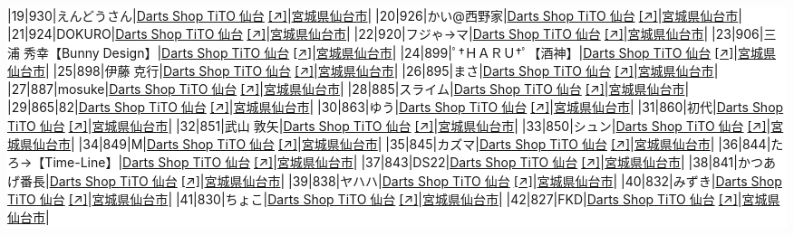 |19|930|<span class="rank-name-pd">えんどうさん</span>|<a href="/darts/rank/shops/10391.html">Darts Shop TiTO 仙台</a> <a href="https://vs.phoenixdarts.com/jp/shop/shopDetailInfo/s_10391?s_seq=10391">[↗]</a>|<a href="/darts/rank/宮城県/仙台市">宮城県仙台市</a>|
|20|926|<span class="rank-name-pd">かい@西野家</span>|<a href="/darts/rank/shops/10391.html">Darts Shop TiTO 仙台</a> <a href="https://vs.phoenixdarts.com/jp/shop/shopDetailInfo/s_10391?s_seq=10391">[↗]</a>|<a href="/darts/rank/宮城県/仙台市">宮城県仙台市</a>|
|21|924|<span class="rank-name-pd">DOKURO</span>|<a href="/darts/rank/shops/10391.html">Darts Shop TiTO 仙台</a> <a href="https://vs.phoenixdarts.com/jp/shop/shopDetailInfo/s_10391?s_seq=10391">[↗]</a>|<a href="/darts/rank/宮城県/仙台市">宮城県仙台市</a>|
|22|920|<span class="rank-name-pd">フジゃ→マ</span>|<a href="/darts/rank/shops/10391.html">Darts Shop TiTO 仙台</a> <a href="https://vs.phoenixdarts.com/jp/shop/shopDetailInfo/s_10391?s_seq=10391">[↗]</a>|<a href="/darts/rank/宮城県/仙台市">宮城県仙台市</a>|
|23|906|<span class="rank-name-pd">三浦 秀幸【Bunny Design】</span>|<a href="/darts/rank/shops/10391.html">Darts Shop TiTO 仙台</a> <a href="https://vs.phoenixdarts.com/jp/shop/shopDetailInfo/s_10391?s_seq=10391">[↗]</a>|<a href="/darts/rank/宮城県/仙台市">宮城県仙台市</a>|
|24|899|<span class="rank-name-pd">ﾟ†ＨＡＲＵ†ﾟ【酒神】</span>|<a href="/darts/rank/shops/10391.html">Darts Shop TiTO 仙台</a> <a href="https://vs.phoenixdarts.com/jp/shop/shopDetailInfo/s_10391?s_seq=10391">[↗]</a>|<a href="/darts/rank/宮城県/仙台市">宮城県仙台市</a>|
|25|898|<span class="rank-name-pd"><span class="pro-icon-pd"></span>伊藤 克行</span>|<a href="/darts/rank/shops/10391.html">Darts Shop TiTO 仙台</a> <a href="https://vs.phoenixdarts.com/jp/shop/shopDetailInfo/s_10391?s_seq=10391">[↗]</a>|<a href="/darts/rank/宮城県/仙台市">宮城県仙台市</a>|
|26|895|<span class="rank-name-pd">まさ</span>|<a href="/darts/rank/shops/10391.html">Darts Shop TiTO 仙台</a> <a href="https://vs.phoenixdarts.com/jp/shop/shopDetailInfo/s_10391?s_seq=10391">[↗]</a>|<a href="/darts/rank/宮城県/仙台市">宮城県仙台市</a>|
|27|887|<span class="rank-name-pd">mosuke</span>|<a href="/darts/rank/shops/10391.html">Darts Shop TiTO 仙台</a> <a href="https://vs.phoenixdarts.com/jp/shop/shopDetailInfo/s_10391?s_seq=10391">[↗]</a>|<a href="/darts/rank/宮城県/仙台市">宮城県仙台市</a>|
|28|885|<span class="rank-name-pd">スライム</span>|<a href="/darts/rank/shops/10391.html">Darts Shop TiTO 仙台</a> <a href="https://vs.phoenixdarts.com/jp/shop/shopDetailInfo/s_10391?s_seq=10391">[↗]</a>|<a href="/darts/rank/宮城県/仙台市">宮城県仙台市</a>|
|29|865|<span class="rank-name-pd">82</span>|<a href="/darts/rank/shops/10391.html">Darts Shop TiTO 仙台</a> <a href="https://vs.phoenixdarts.com/jp/shop/shopDetailInfo/s_10391?s_seq=10391">[↗]</a>|<a href="/darts/rank/宮城県/仙台市">宮城県仙台市</a>|
|30|863|<span class="rank-name-pd">ゆう</span>|<a href="/darts/rank/shops/10391.html">Darts Shop TiTO 仙台</a> <a href="https://vs.phoenixdarts.com/jp/shop/shopDetailInfo/s_10391?s_seq=10391">[↗]</a>|<a href="/darts/rank/宮城県/仙台市">宮城県仙台市</a>|
|31|860|<span class="rank-name-pd">初代</span>|<a href="/darts/rank/shops/10391.html">Darts Shop TiTO 仙台</a> <a href="https://vs.phoenixdarts.com/jp/shop/shopDetailInfo/s_10391?s_seq=10391">[↗]</a>|<a href="/darts/rank/宮城県/仙台市">宮城県仙台市</a>|
|32|851|<span class="rank-name-pd"><span class="pro-icon-pd"></span>武山 敦矢</span>|<a href="/darts/rank/shops/10391.html">Darts Shop TiTO 仙台</a> <a href="https://vs.phoenixdarts.com/jp/shop/shopDetailInfo/s_10391?s_seq=10391">[↗]</a>|<a href="/darts/rank/宮城県/仙台市">宮城県仙台市</a>|
|33|850|<span class="rank-name-pd">シュン</span>|<a href="/darts/rank/shops/10391.html">Darts Shop TiTO 仙台</a> <a href="https://vs.phoenixdarts.com/jp/shop/shopDetailInfo/s_10391?s_seq=10391">[↗]</a>|<a href="/darts/rank/宮城県/仙台市">宮城県仙台市</a>|
|34|849|<span class="rank-name-pd">M</span>|<a href="/darts/rank/shops/10391.html">Darts Shop TiTO 仙台</a> <a href="https://vs.phoenixdarts.com/jp/shop/shopDetailInfo/s_10391?s_seq=10391">[↗]</a>|<a href="/darts/rank/宮城県/仙台市">宮城県仙台市</a>|
|35|845|<span class="rank-name-pd">カズマ</span>|<a href="/darts/rank/shops/10391.html">Darts Shop TiTO 仙台</a> <a href="https://vs.phoenixdarts.com/jp/shop/shopDetailInfo/s_10391?s_seq=10391">[↗]</a>|<a href="/darts/rank/宮城県/仙台市">宮城県仙台市</a>|
|36|844|<span class="rank-name-pd">たろ→【Time-Line】</span>|<a href="/darts/rank/shops/10391.html">Darts Shop TiTO 仙台</a> <a href="https://vs.phoenixdarts.com/jp/shop/shopDetailInfo/s_10391?s_seq=10391">[↗]</a>|<a href="/darts/rank/宮城県/仙台市">宮城県仙台市</a>|
|37|843|<span class="rank-name-pd">DS22</span>|<a href="/darts/rank/shops/10391.html">Darts Shop TiTO 仙台</a> <a href="https://vs.phoenixdarts.com/jp/shop/shopDetailInfo/s_10391?s_seq=10391">[↗]</a>|<a href="/darts/rank/宮城県/仙台市">宮城県仙台市</a>|
|38|841|<span class="rank-name-pd">かつあげ番長</span>|<a href="/darts/rank/shops/10391.html">Darts Shop TiTO 仙台</a> <a href="https://vs.phoenixdarts.com/jp/shop/shopDetailInfo/s_10391?s_seq=10391">[↗]</a>|<a href="/darts/rank/宮城県/仙台市">宮城県仙台市</a>|
|39|838|<span class="rank-name-pd">ヤハハ</span>|<a href="/darts/rank/shops/10391.html">Darts Shop TiTO 仙台</a> <a href="https://vs.phoenixdarts.com/jp/shop/shopDetailInfo/s_10391?s_seq=10391">[↗]</a>|<a href="/darts/rank/宮城県/仙台市">宮城県仙台市</a>|
|40|832|<span class="rank-name-pd">みずき</span>|<a href="/darts/rank/shops/10391.html">Darts Shop TiTO 仙台</a> <a href="https://vs.phoenixdarts.com/jp/shop/shopDetailInfo/s_10391?s_seq=10391">[↗]</a>|<a href="/darts/rank/宮城県/仙台市">宮城県仙台市</a>|
|41|830|<span class="rank-name-pd">ちょこ</span>|<a href="/darts/rank/shops/10391.html">Darts Shop TiTO 仙台</a> <a href="https://vs.phoenixdarts.com/jp/shop/shopDetailInfo/s_10391?s_seq=10391">[↗]</a>|<a href="/darts/rank/宮城県/仙台市">宮城県仙台市</a>|
|42|827|<span class="rank-name-pd">FKD</span>|<a href="/darts/rank/shops/10391.html">Darts Shop TiTO 仙台</a> <a href="https://vs.phoenixdarts.com/jp/shop/shopDetailInfo/s_10391?s_seq=10391">[↗]</a>|<a href="/darts/rank/宮城県/仙台市">宮城県仙台市</a>|